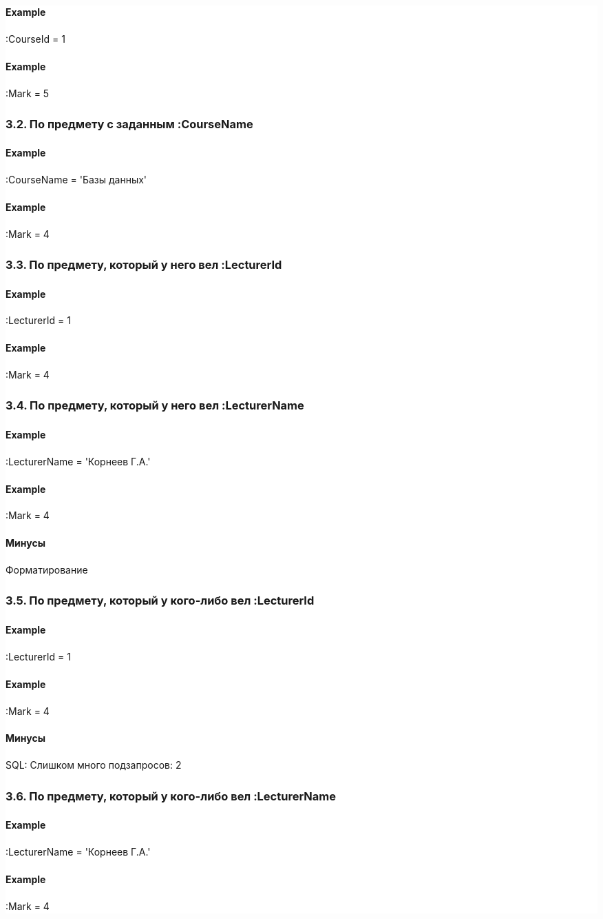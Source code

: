 #### Example
 :CourseId = 1

#### Example
 :Mark = 5

### 3.2. По предмету с заданным :CourseName

#### Example
 :CourseName = 'Базы данных'

#### Example
 :Mark = 4

### 3.3. По предмету, который у него вел :LecturerId

#### Example
 :LecturerId = 1

#### Example
 :Mark = 4

### 3.4. По предмету, который у него вел :LecturerName

#### Example
 :LecturerName = 'Корнеев Г.А.'

#### Example
 :Mark = 4
 
#### Минусы
Форматирование

### 3.5. По предмету, который у кого-либо вел :LecturerId

#### Example
 :LecturerId = 1

#### Example
 :Mark = 4

#### Минусы
SQL: Слишком много подзапросов: 2
 
### 3.6. По предмету, который у кого-либо вел :LecturerName

#### Example
 :LecturerName = 'Корнеев Г.А.'

#### Example
 :Mark = 4
